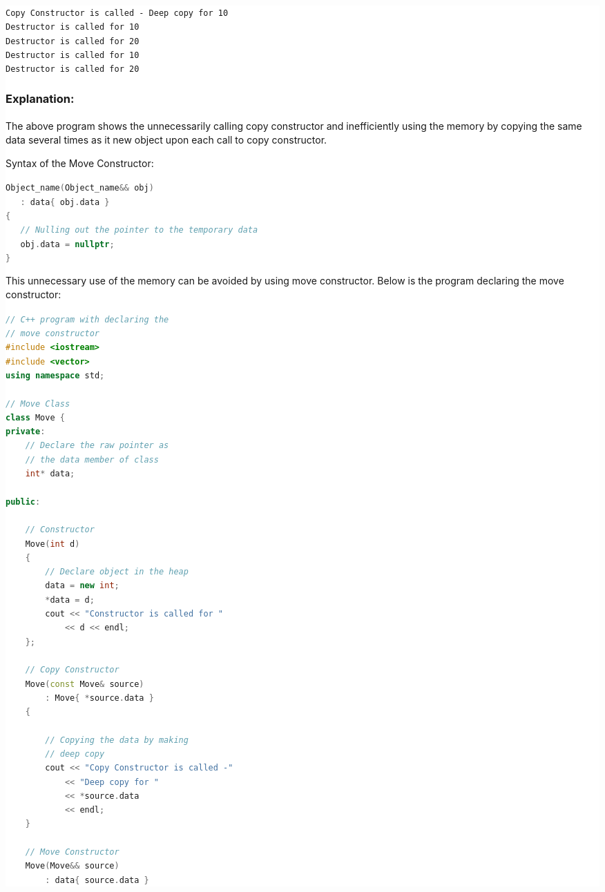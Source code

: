 ```
Copy Constructor is called - Deep copy for 10
Destructor is called for 10
Destructor is called for 20
Destructor is called for 10
Destructor is called for 20
```

### Explanation: 
The above program shows the unnecessarily calling copy constructor and inefficiently using the memory by copying the same data several times as it new object upon each call to copy constructor.

Syntax of the Move Constructor:
```C++
Object_name(Object_name&& obj) 
   : data{ obj.data }
{
   // Nulling out the pointer to the temporary data
   obj.data = nullptr;
}
```
This unnecessary use of the memory can be avoided by using move constructor. Below is the program declaring the move constructor:
```C++
// C++ program with declaring the
// move constructor
#include <iostream>
#include <vector>
using namespace std;

// Move Class
class Move {
private:
	// Declare the raw pointer as
	// the data member of class
	int* data;

public:

	// Constructor
	Move(int d)
	{
		// Declare object in the heap
		data = new int;
		*data = d;
		cout << "Constructor is called for "
			<< d << endl;
	};

	// Copy Constructor
	Move(const Move& source)
		: Move{ *source.data }
	{

		// Copying the data by making
		// deep copy
		cout << "Copy Constructor is called -"
			<< "Deep copy for "
			<< *source.data
			<< endl;
	}

	// Move Constructor
	Move(Move&& source)
		: data{ source.data }
```